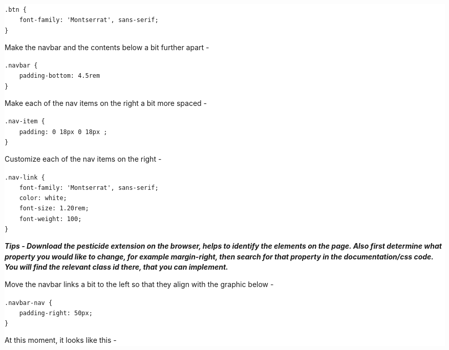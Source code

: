 ```html
.btn {
    font-family: 'Montserrat', sans-serif;
}
```

Make the navbar and the contents below a bit further apart - 

```html
.navbar {
    padding-bottom: 4.5rem
}
```

Make each of the nav items on the right a bit more spaced - 

```html
.nav-item {
    padding: 0 18px 0 18px ;
}
```

Customize each of the nav items on the right - 

```html
.nav-link {
    font-family: 'Montserrat', sans-serif;
    color: white;
    font-size: 1.20rem;
    font-weight: 100;
}
```

_**Tips - 
Download the pesticide extension on the browser, helps to identify the elements on the page.
Also first determine what property you would like to change, for example margin-right, then search for that
property in the documentation/css code.
You will find the relevant class id there, that you can implement.**_

Move the navbar links a bit to the left so that they align with the graphic below - 

```html
.navbar-nav {
    padding-right: 50px;
}
```

At this moment, it looks like this - 
